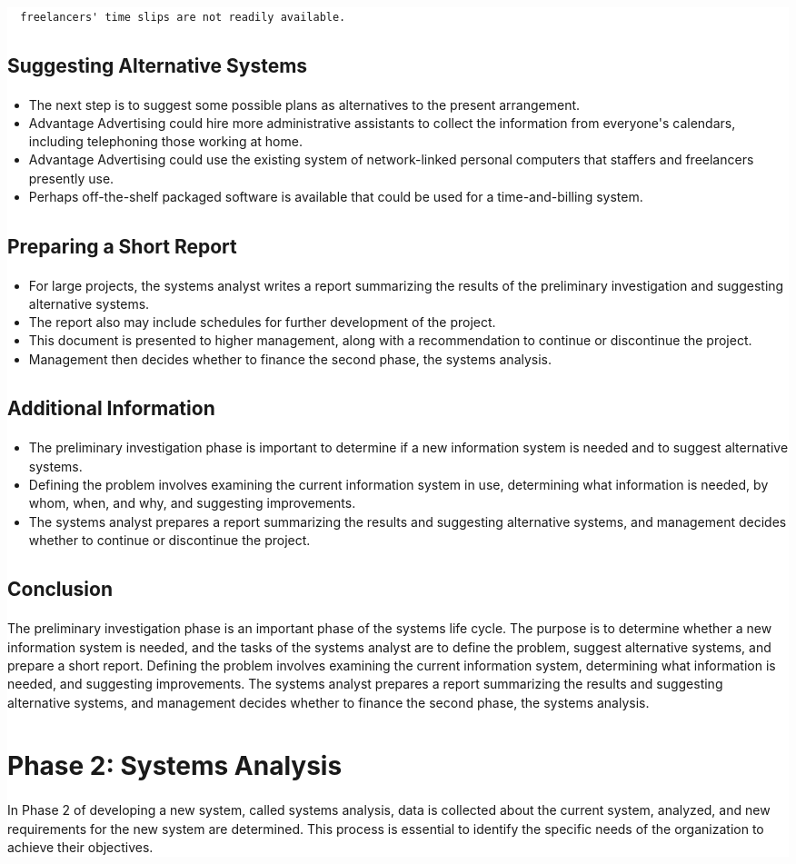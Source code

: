       freelancers' time slips are not readily available.

## Suggesting Alternative Systems

- The next step is to suggest some possible plans as alternatives to the present
  arrangement.
- Advantage Advertising could hire more administrative assistants to collect the
  information from everyone's calendars, including telephoning those working at
  home.
- Advantage Advertising could use the existing system of network-linked personal
  computers that staffers and freelancers presently use.
- Perhaps off-the-shelf packaged software is available that could be used for a
  time-and-billing system.

## Preparing a Short Report

- For large projects, the systems analyst writes a report summarizing the
  results of the preliminary investigation and suggesting alternative systems.
- The report also may include schedules for further development of the project.
- This document is presented to higher management, along with a recommendation
  to continue or discontinue the project.
- Management then decides whether to finance the second phase, the systems
  analysis.

## Additional Information

- The preliminary investigation phase is important to determine if a new
  information system is needed and to suggest alternative systems.
- Defining the problem involves examining the current information system in use,
  determining what information is needed, by whom, when, and why, and suggesting
  improvements.
- The systems analyst prepares a report summarizing the results and suggesting
  alternative systems, and management decides whether to continue or discontinue
  the project.

## Conclusion

The preliminary investigation phase is an important phase of the systems life
cycle. The purpose is to determine whether a new information system is needed,
and the tasks of the systems analyst are to define the problem, suggest
alternative systems, and prepare a short report. Defining the problem involves
examining the current information system, determining what information is
needed, and suggesting improvements. The systems analyst prepares a report
summarizing the results and suggesting alternative systems, and management
decides whether to finance the second phase, the systems analysis.

# Phase 2: Systems Analysis

In Phase 2 of developing a new system, called systems analysis, data is
collected about the current system, analyzed, and new requirements for the new
system are determined. This process is essential to identify the specific needs
of the organization to achieve their objectives.
